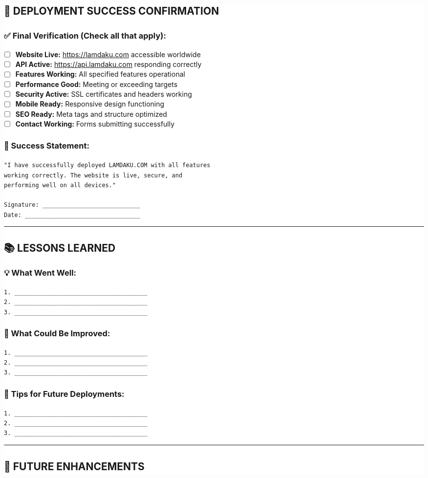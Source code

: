 ## 🎉 **DEPLOYMENT SUCCESS CONFIRMATION**

### **✅ Final Verification (Check all that apply):**
- [ ] **Website Live:** https://lamdaku.com accessible worldwide
- [ ] **API Active:** https://api.lamdaku.com responding correctly
- [ ] **Features Working:** All specified features operational
- [ ] **Performance Good:** Meeting or exceeding targets
- [ ] **Security Active:** SSL certificates and headers working
- [ ] **Mobile Ready:** Responsive design functioning
- [ ] **SEO Ready:** Meta tags and structure optimized
- [ ] **Contact Working:** Forms submitting successfully

### **🎊 Success Statement:**
```
"I have successfully deployed LAMDAKU.COM with all features 
working correctly. The website is live, secure, and 
performing well on all devices."

Signature: ____________________________
Date: _________________________________
```

---

## 📚 **LESSONS LEARNED**

### **💡 What Went Well:**
```
1. ______________________________________
2. ______________________________________
3. ______________________________________
```

### **🔄 What Could Be Improved:**
```
1. ______________________________________
2. ______________________________________
3. ______________________________________
```

### **📖 Tips for Future Deployments:**
```
1. ______________________________________
2. ______________________________________
3. ______________________________________
```

---

## 🔮 **FUTURE ENHANCEMENTS**
